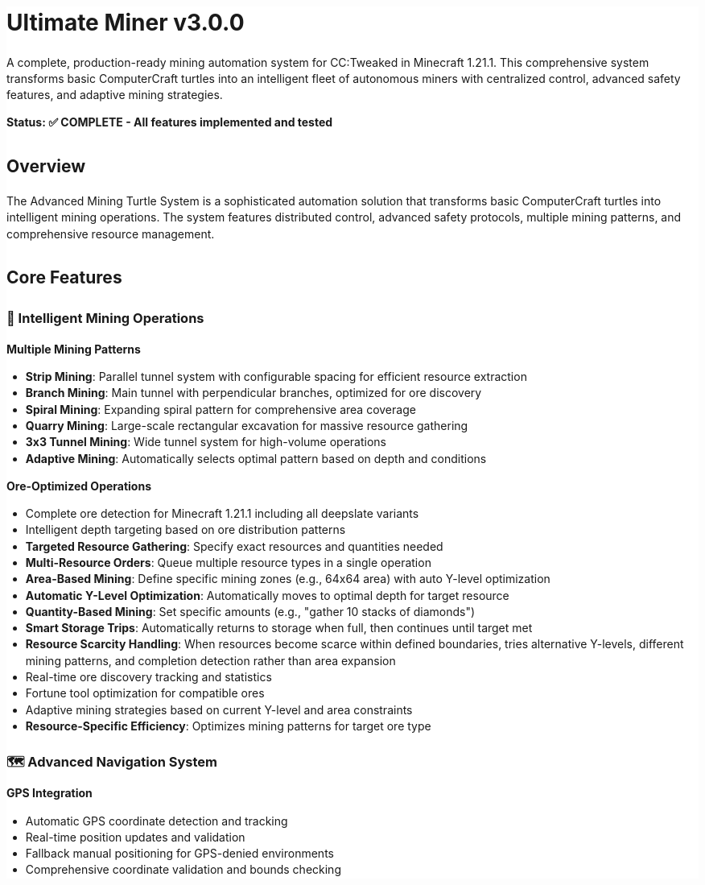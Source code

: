 # Ultimate Miner v3.0.0

A complete, production-ready mining automation system for CC:Tweaked in Minecraft 1.21.1. This comprehensive system transforms basic ComputerCraft turtles into an intelligent fleet of autonomous miners with centralized control, advanced safety features, and adaptive mining strategies.

**Status: ✅ COMPLETE - All features implemented and tested**

## Overview

The Advanced Mining Turtle System is a sophisticated automation solution that transforms basic ComputerCraft turtles into intelligent mining operations. The system features distributed control, advanced safety protocols, multiple mining patterns, and comprehensive resource management.

## Core Features

### 🤖 Intelligent Mining Operations

**Multiple Mining Patterns**
- **Strip Mining**: Parallel tunnel system with configurable spacing for efficient resource extraction
- **Branch Mining**: Main tunnel with perpendicular branches, optimized for ore discovery
- **Spiral Mining**: Expanding spiral pattern for comprehensive area coverage
- **Quarry Mining**: Large-scale rectangular excavation for massive resource gathering
- **3x3 Tunnel Mining**: Wide tunnel system for high-volume operations
- **Adaptive Mining**: Automatically selects optimal pattern based on depth and conditions

**Ore-Optimized Operations**
- Complete ore detection for Minecraft 1.21.1 including all deepslate variants
- Intelligent depth targeting based on ore distribution patterns
- **Targeted Resource Gathering**: Specify exact resources and quantities needed
- **Multi-Resource Orders**: Queue multiple resource types in a single operation
- **Area-Based Mining**: Define specific mining zones (e.g., 64x64 area) with auto Y-level optimization
- **Automatic Y-Level Optimization**: Automatically moves to optimal depth for target resource
- **Quantity-Based Mining**: Set specific amounts (e.g., "gather 10 stacks of diamonds")
- **Smart Storage Trips**: Automatically returns to storage when full, then continues until target met
- **Resource Scarcity Handling**: When resources become scarce within defined boundaries, tries alternative Y-levels, different mining patterns, and completion detection rather than area expansion
- Real-time ore discovery tracking and statistics
- Fortune tool optimization for compatible ores
- Adaptive mining strategies based on current Y-level and area constraints
- **Resource-Specific Efficiency**: Optimizes mining patterns for target ore type

### 🗺️ Advanced Navigation System

**GPS Integration**
- Automatic GPS coordinate detection and tracking
- Real-time position updates and validation
- Fallback manual positioning for GPS-denied environments
- Comprehensive coordinate validation and bounds checking
